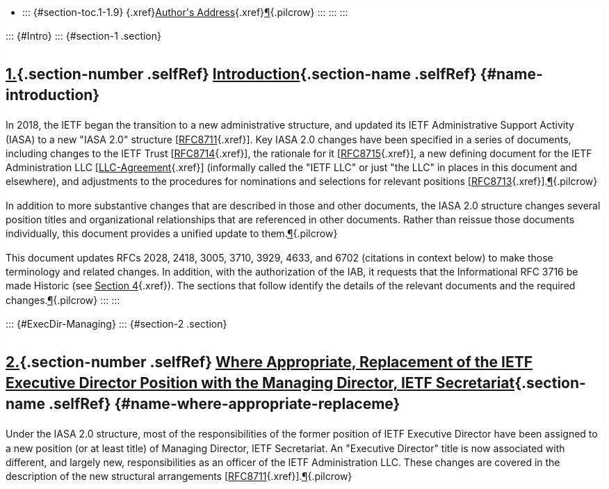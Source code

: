-   ::: {#section-toc.1-1.9}
    [](#section-appendix.c){.xref}[Author\'s
    Address](#name-authors-address){.xref}[¶](#section-toc.1-1.9.1){.pilcrow}
    :::
:::
:::

::: {#Intro}
::: {#section-1 .section}
## [1.](#section-1){.section-number .selfRef} [Introduction](#name-introduction){.section-name .selfRef} {#name-introduction}

In 2018, the IETF began the transition to a new administrative
structure, and updated its IETF Administrative Support Activity (IASA)
to a new \"IASA 2.0\" structure \[[RFC8711](#RFC8711){.xref}\]. Key IASA
2.0 changes have been specified in a series of documents, including
changes to the IETF Trust \[[RFC8714](#RFC8714){.xref}\], the rationale
for it \[[RFC8715](#RFC8715){.xref}\], a new defining document for the
IETF Administration LLC \[[LLC-Agreement](#LLC-Agreement){.xref}\]
(informally called the \"IETF LLC\" or just \"the LLC\" in places in
this document and elsewhere), and adjustments to the procedures for
nominations and selections for relevant positions
\[[RFC8713](#RFC8713){.xref}\].[¶](#section-1-1){.pilcrow}

In addition to more substantive changes that are described in those and
other documents, the IASA 2.0 structure changes several position titles
and organizational relationships that are referenced in other documents.
Rather than reissue those documents individually, this document provides
a unified update to them.[¶](#section-1-2){.pilcrow}

This document updates RFCs 2028, 2418, 3005, 3710, 3929, 4633, and 6702
(citations in context below) to make those terminology and related
changes. In addition, with the authorization of the IAB, it requests
that the Informational RFC 3716 be made Historic (see [Section
4](#MakeHistoric){.xref}). The sections that follow identify the details
of the relevant documents and the required
changes.[¶](#section-1-3){.pilcrow}
:::
:::

::: {#ExecDir-Managing}
::: {#section-2 .section}
## [2.](#section-2){.section-number .selfRef} [Where Appropriate, Replacement of the IETF Executive Director Position with the Managing Director, IETF Secretariat](#name-where-appropriate-replaceme){.section-name .selfRef} {#name-where-appropriate-replaceme}

Under the IASA 2.0 structure, most of the responsibilities of the former
position of IETF Executive Director have been assigned to a new position
(or at least title) of Managing Director, IETF Secretariat. An
\"Executive Director\" title is now associated with different, and
largely new, responsibilities as an officer of the IETF Administration
LLC. These changes are covered in the description of the new structural
arrangements \[[RFC8711](#RFC8711){.xref}\].[¶](#section-2-1){.pilcrow}
